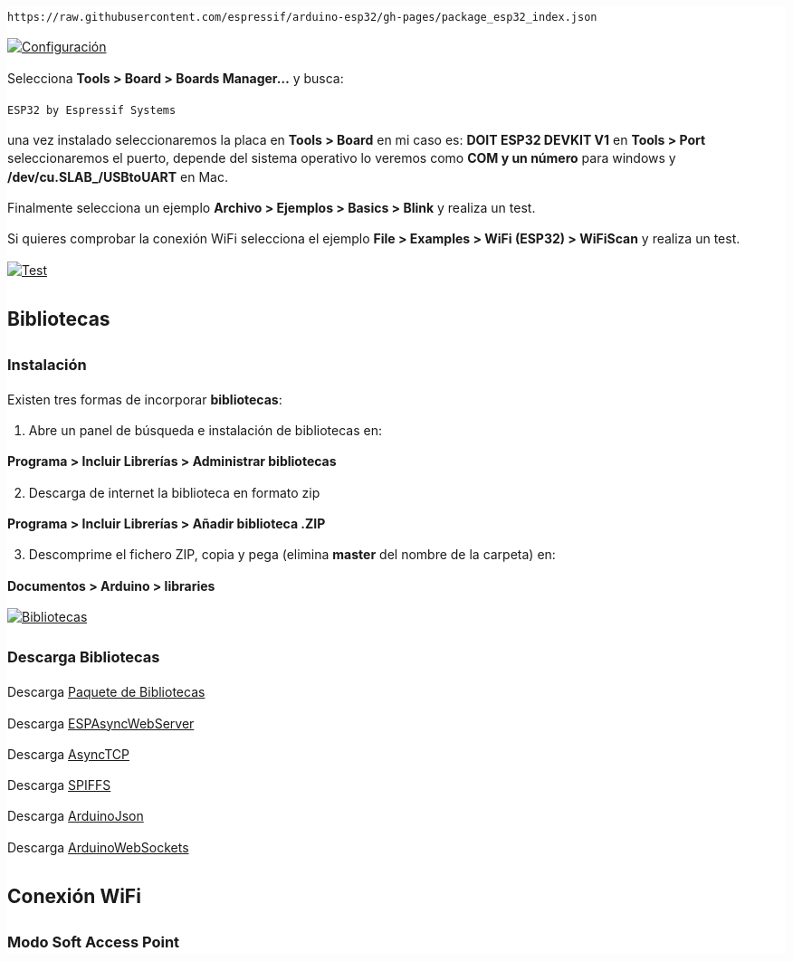 ```
https://raw.githubusercontent.com/espressif/arduino-esp32/gh-pages/package_esp32_index.json
```
[![Configuración](../.vuepress/public/img/configuracion.png)](https://youtu.be/KuRgwLvH9WY)

Selecciona **Tools > Board > Boards Manager…** y busca:
```
ESP32 by Espressif Systems
```
una vez instalado seleccionaremos la placa en **Tools > Board** en mi caso es: **DOIT ESP32 DEVKIT V1** en **Tools > Port** seleccionaremos el puerto, depende del sistema operativo lo veremos como **COM y un número** para windows y  **/dev/cu.SLAB_/USBtoUART** en Mac.

Finalmente selecciona un ejemplo **Archivo > Ejemplos > Basics > Blink** y realiza un test.

Si quieres comprobar la conexión WiFi selecciona el ejemplo **File > Examples > WiFi (ESP32) > WiFiScan** y realiza un test.

[![Test](../.vuepress/public/img/test.png)](https://youtu.be/_WU5XLTfZTY)

## Bibliotecas

### Instalación

Existen tres formas de incorporar **bibliotecas**:

1. Abre un panel de búsqueda e instalación de bibliotecas en:

  **Programa > Incluir Librerías > Administrar bibliotecas**

2. Descarga de internet la biblioteca en formato zip

  **Programa > Incluir Librerías > Añadir biblioteca .ZIP**

3. Descomprime el fichero ZIP, copia y pega (elimina **master** del nombre de la carpeta) en:

  **Documentos > Arduino > libraries**  

[![Bibliotecas](../.vuepress/public/img/bibliotecas.png)](https://youtu.be/lUjWCWW0IRg)


### Descarga Bibliotecas

Descarga [Paquete de Bibliotecas](https://github.com/espressif/arduino-esp32)

Descarga [ESPAsyncWebServer](https://github.com/me-no-dev/ESPAsyncWebServer)

Descarga [AsyncTCP](https://github.com/me-no-dev/AsyncTCP)

Descarga [SPIFFS](https://github.com/espressif/arduino-esp32/tree/master/libraries/SPIFFS)

Descarga [ArduinoJson](https://github.com/bblanchon/ArduinoJson)

Descarga [ArduinoWebSockets](https://github.com/Links2004/arduinoWebSockets)

## Conexión WiFi

### Modo Soft Access Point
